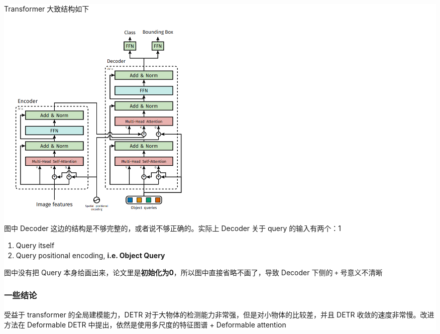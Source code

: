 Transformer 大致结构如下

<img src="DETR\image-20221215140623383.png" alt="image-20221215140623383" style="zoom:50%;" />

图中 Decoder 这边的结构是不够完整的，或者说不够正确的。实际上 Decoder 关于 query 的输入有两个：1

1. Query itself
2. Query positional encoding, **i.e. Object Query**

图中没有把 Query 本身给画出来，论文里是**初始化为0**，所以图中直接省略不画了，导致 Decoder 下侧的 `+` 号意义不清晰

### 一些结论

受益于 transformer 的全局建模能力，DETR 对于大物体的检测能力非常强，但是对小物体的比较差，并且 DETR 收敛的速度非常慢。改进方法在 Deformable DETR 中提出，依然是使用多尺度的特征图谱 + Deformable attention
